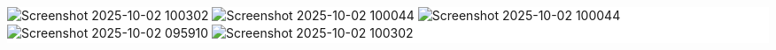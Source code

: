 <img width="1365" height="720" alt="Screenshot 2025-10-02 100302" src="https://github.com/user-attachments/assets/c97c9096-c8b2-47df-b495-62530ea6f1f8" />
<img width="1365" height="715" alt="Screenshot 2025-10-02 100044" src="https://github.com/user-attachments/assets/c615b4de-8940-4935-85c3-5e262318dc55" />
<img width="1365" height="715" alt="Screenshot 2025-10-02 100044" src="https://github.com/user-attachments/assets/25cd8a82-c64d-419e-8e54-c3579c122716" />
<img width="1363" height="767" alt="Screenshot 2025-10-02 095910" src="https://github.com/user-attachments/assets/1a5e66e0-32ff-44b4-9a72-8fc9ca77d096" />
<img width="1365" height="720" alt="Screenshot 2025-10-02 100302" src="https://github.com/user-attachments/assets/d20ac748-b9c1-4c98-8f7a-fcb826cd36a3" />
